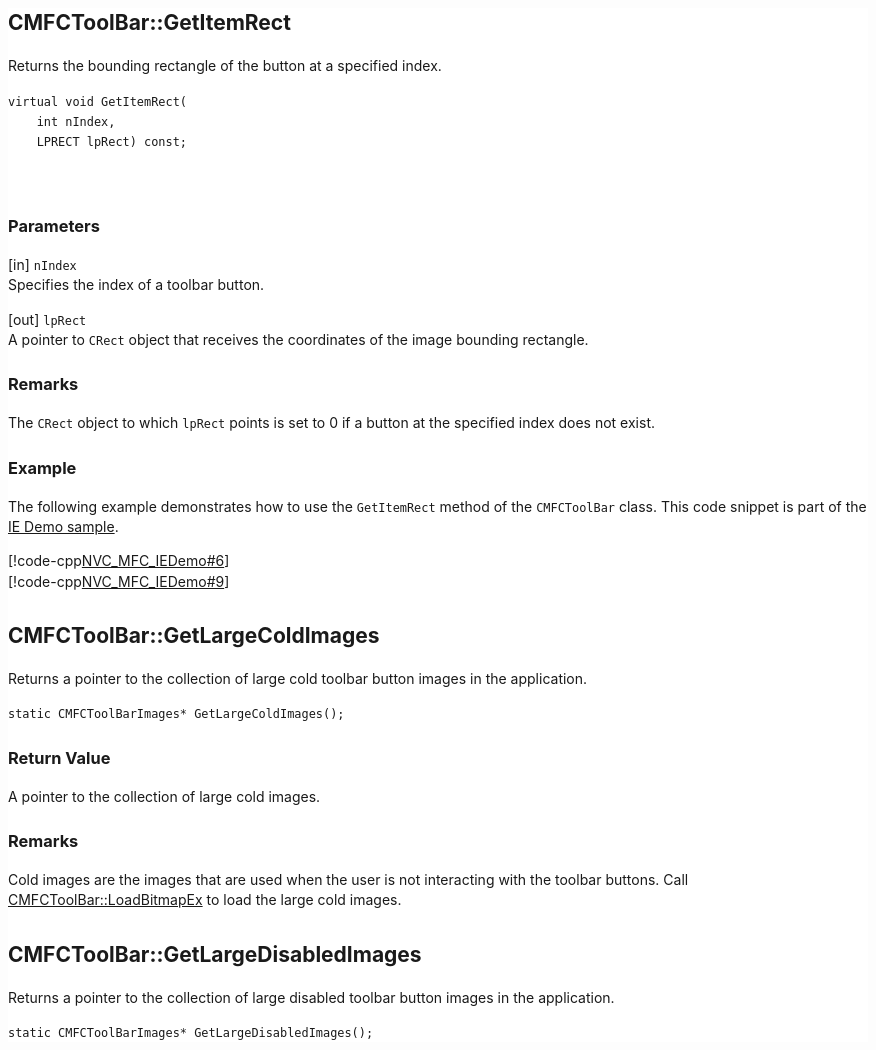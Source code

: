##  <a name="cmfctoolbar__getitemrect"></a>  CMFCToolBar::GetItemRect  
 Returns the bounding rectangle of the button at a specified index.  
  
```  
virtual void GetItemRect(
    int nIndex,  
    LPRECT lpRect) const;

 
```  
  
### Parameters  
 [in] `nIndex`  
 Specifies the index of a toolbar button.  
  
 [out] `lpRect`  
 A pointer to `CRect` object that receives the coordinates of the image bounding rectangle.  
  
### Remarks  
 The `CRect` object to which `lpRect` points is set to 0 if a button at the specified index does not exist.  
  
### Example  
 The following example demonstrates how to use the `GetItemRect` method of the `CMFCToolBar` class. This code snippet is part of the [IE Demo sample](../../top/visual-cpp-samples.md).  
  
 [!code-cpp[NVC_MFC_IEDemo#6](../../mfc/reference/codesnippet/CPP/cmfctoolbar-class_1.h)]  
[!code-cpp[NVC_MFC_IEDemo#9](../../mfc/reference/codesnippet/CPP/cmfctoolbar-class_4.cpp)]  
  
##  <a name="cmfctoolbar__getlargecoldimages"></a>  CMFCToolBar::GetLargeColdImages  
 Returns a pointer to the collection of large cold toolbar button images in the application.  
  
```  
static CMFCToolBarImages* GetLargeColdImages();
```  
  
### Return Value  
 A pointer to the collection of large cold images.  
  
### Remarks  
 Cold images are the images that are used when the user is not interacting with the toolbar buttons. Call [CMFCToolBar::LoadBitmapEx](#cmfctoolbar__loadbitmapex) to load the large cold images.  
  
##  <a name="cmfctoolbar__getlargedisabledimages"></a>  CMFCToolBar::GetLargeDisabledImages  
 Returns a pointer to the collection of large disabled toolbar button images in the application.  
  
```  
static CMFCToolBarImages* GetLargeDisabledImages();
```  
  